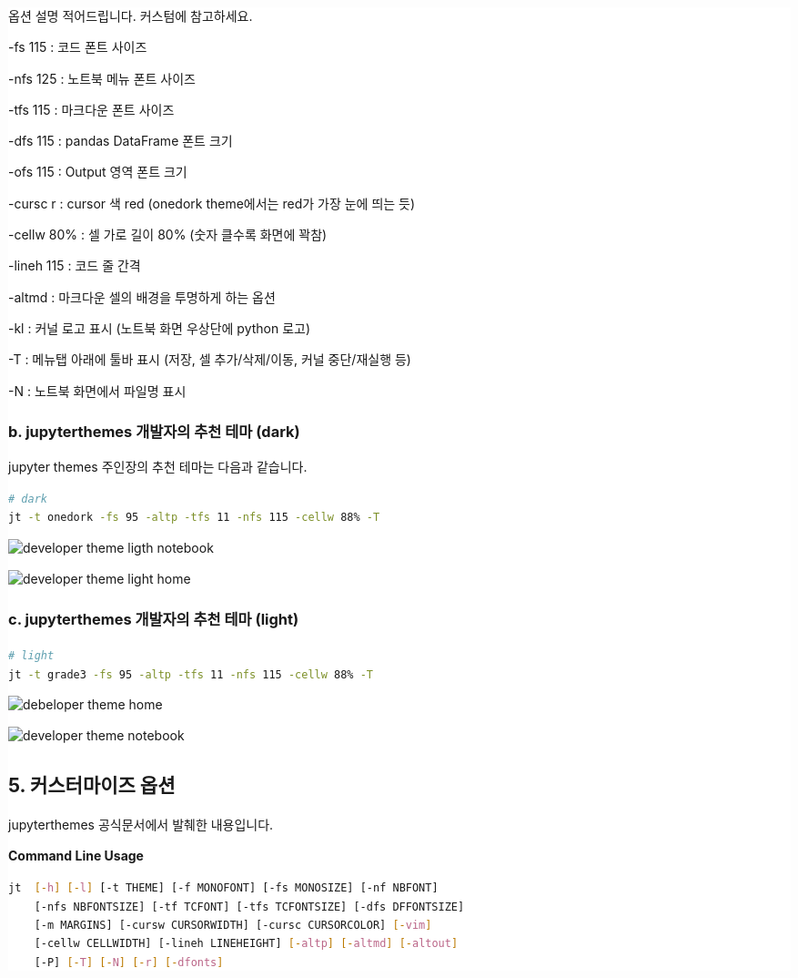 옵션 설명 적어드립니다. 커스텀에 참고하세요.

-fs 115 : 코드 폰트 사이즈

-nfs 125 : 노트북 메뉴 폰트 사이즈

-tfs 115 : 마크다운 폰트 사이즈

-dfs 115 :  pandas DataFrame 폰트 크기 

-ofs 115 : Output 영역 폰트 크기

-cursc r : cursor 색 red (onedork theme에서는 red가 가장 눈에 띄는 듯)

-cellw 80% : 셀 가로 길이 80% (숫자 클수록 화면에 꽉참)

-lineh 115 : 코드 줄 간격

-altmd : 마크다운 셀의 배경을 투명하게 하는 옵션 

-kl : 커널 로고 표시 (노트북 화면 우상단에 python 로고)

-T :  메뉴탭 아래에 툴바 표시 (저장, 셀 추가/삭제/이동, 커널 중단/재실행 등)

-N : 노트북 화면에서 파일명 표시

### b. jupyterthemes 개발자의 추천 테마 (dark)

jupyter themes 주인장의 추천 테마는 다음과 같습니다.

```bash
# dark
jt -t onedork -fs 95 -altp -tfs 11 -nfs 115 -cellw 88% -T
```

![developer theme ligth notebook](https://user-images.githubusercontent.com/50395556/81770140-5e2e4380-951a-11ea-9f9c-0c2acf36a60d.png)

![developer theme light home](https://user-images.githubusercontent.com/50395556/81770141-5f5f7080-951a-11ea-8f0b-0e5cc9da37ea.png)

### c. jupyterthemes 개발자의 추천 테마 (light)

```bash
# light
jt -t grade3 -fs 95 -altp -tfs 11 -nfs 115 -cellw 88% -T
```

![debeloper theme home](https://user-images.githubusercontent.com/50395556/81770155-6a1a0580-951a-11ea-8555-df38754069ce.png)

![developer theme notebook](https://user-images.githubusercontent.com/50395556/81770156-6b4b3280-951a-11ea-8d2e-635ea5edc1f8.png)

## 5. 커스터마이즈 옵션

jupyterthemes 공식문서에서 발췌한 내용입니다.

**Command Line Usage**

```bash
jt  [-h] [-l] [-t THEME] [-f MONOFONT] [-fs MONOSIZE] [-nf NBFONT]
    [-nfs NBFONTSIZE] [-tf TCFONT] [-tfs TCFONTSIZE] [-dfs DFFONTSIZE]
    [-m MARGINS] [-cursw CURSORWIDTH] [-cursc CURSORCOLOR] [-vim]
    [-cellw CELLWIDTH] [-lineh LINEHEIGHT] [-altp] [-altmd] [-altout]
    [-P] [-T] [-N] [-r] [-dfonts]

```
